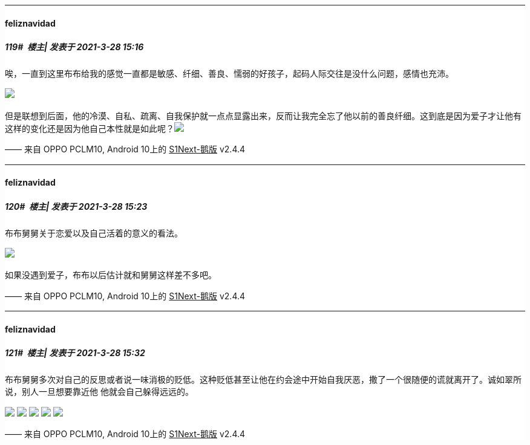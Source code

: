 
*****

####  feliznavidad  
##### 119#         楼主| 发表于 2021-3-28 15:16


唉，一直到这里布布给我的感觉一直都是敏感、纤细、善良、懦弱的好孩子，起码人际交往是没什么问题，感情也充沛。

<img src="https://p.sda1.dev/1/d3827e41f0470f5f3b5f6aff3e0f1c6d/IMG_CMP_25040124.jpeg" referrerpolicy="no-referrer">

但是联想到后面，他的冷漠、自私、疏离、自我保护就一点点显露出来，反而让我完全忘了他以前的善良纤细。这到底是因为爱子才让他有这样的变化还是因为他自己本性就是如此呢？<img src="https://static.saraba1st.com/image/smiley/face2017/135.png" referrerpolicy="no-referrer">

—— 来自 OPPO PCLM10, Android 10上的 [S1Next-鹅版](https://github.com/ykrank/S1-Next/releases) v2.4.4


*****

####  feliznavidad  
##### 120#         楼主| 发表于 2021-3-28 15:23


布布舅舅关于恋爱以及自己活着的意义的看法。

<img src="https://p.sda1.dev/1/49771550b3eab111c2b1069e270edf14/IMG_CMP_74944676.jpeg" referrerpolicy="no-referrer">

如果没遇到爱子，布布以后估计就和舅舅这样差不多吧。

—— 来自 OPPO PCLM10, Android 10上的 [S1Next-鹅版](https://github.com/ykrank/S1-Next/releases) v2.4.4


*****

####  feliznavidad  
##### 121#         楼主| 发表于 2021-3-28 15:32


布布舅舅多次对自己的反思或者说一味消极的贬低。这种贬低甚至让他在约会途中开始自我厌恶，撒了一个很随便的谎就离开了。诚如翠所说，别人一旦想要靠近他 他就会自己躲得远远的。

<img src="https://p.sda1.dev/1/48a7ef69465e811e20935b55fcfcf631/IMG_CMP_231601365.jpeg" referrerpolicy="no-referrer">

<img src="https://p.sda1.dev/1/96cf1a9d287ca93d41b7b69fb00d7133/IMG_CMP_98939976.jpeg" referrerpolicy="no-referrer">

<img src="https://p.sda1.dev/1/c049f66e868f3c8009a9f7789d4c40b3/IMG_CMP_204183813.jpeg" referrerpolicy="no-referrer">

<img src="https://p.sda1.dev/1/321451d6a9edd6a0ea6a7a9248281059/IMG_CMP_32510747.jpeg" referrerpolicy="no-referrer">

<img src="https://p.sda1.dev/1/af7d805c50b34bca27033b0b281f99ee/IMG_CMP_133969672.jpeg" referrerpolicy="no-referrer">


—— 来自 OPPO PCLM10, Android 10上的 [S1Next-鹅版](https://github.com/ykrank/S1-Next/releases) v2.4.4


                                             